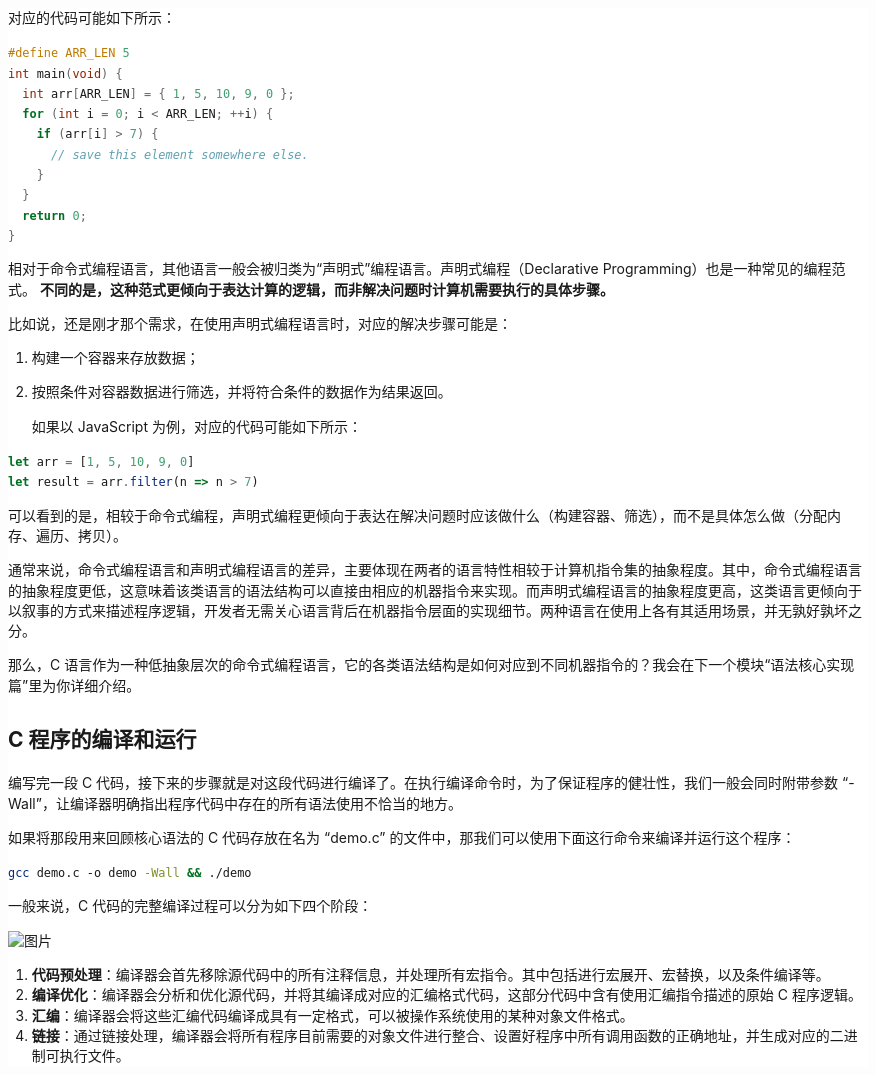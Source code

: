 
   对应的代码可能如下所示：

```c++
#define ARR_LEN 5
int main(void) {
  int arr[ARR_LEN] = { 1, 5, 10, 9, 0 };
  for (int i = 0; i < ARR_LEN; ++i) {
    if (arr[i] > 7) {
      // save this element somewhere else.
    }
  }
  return 0;
}

```

相对于命令式编程语言，其他语言一般会被归类为“声明式”编程语言。声明式编程（Declarative Programming）也是一种常见的编程范式。 **不同的是，这种范式更倾向于表达计算的逻辑，而非解决问题时计算机需要执行的具体步骤。**

比如说，还是刚才那个需求，在使用声明式编程语言时，对应的解决步骤可能是：

1. 构建一个容器来存放数据；
2. 按照条件对容器数据进行筛选，并将符合条件的数据作为结果返回。


   如果以 JavaScript 为例，对应的代码可能如下所示：

```javascript
let arr = [1, 5, 10, 9, 0]
let result = arr.filter(n => n > 7)

```

可以看到的是，相较于命令式编程，声明式编程更倾向于表达在解决问题时应该做什么（构建容器、筛选），而不是具体怎么做（分配内存、遍历、拷贝）。

通常来说，命令式编程语言和声明式编程语言的差异，主要体现在两者的语言特性相较于计算机指令集的抽象程度。其中，命令式编程语言的抽象程度更低，这意味着该类语言的语法结构可以直接由相应的机器指令来实现。而声明式编程语言的抽象程度更高，这类语言更倾向于以叙事的方式来描述程序逻辑，开发者无需关心语言背后在机器指令层面的实现细节。两种语言在使用上各有其适用场景，并无孰好孰坏之分。

那么，C 语言作为一种低抽象层次的命令式编程语言，它的各类语法结构是如何对应到不同机器指令的？我会在下一个模块“语法核心实现篇”里为你详细介绍。

## C 程序的编译和运行

编写完一段 C 代码，接下来的步骤就是对这段代码进行编译了。在执行编译命令时，为了保证程序的健壮性，我们一般会同时附带参数 “-Wall”，让编译器明确指出程序代码中存在的所有语法使用不恰当的地方。

如果将那段用来回顾核心语法的 C 代码存放在名为 “demo.c” 的文件中，那我们可以使用下面这行命令来编译并运行这个程序：

```bash
gcc demo.c -o demo -Wall && ./demo

```

一般来说，C 代码的完整编译过程可以分为如下四个阶段：

![图片](https://static001.geekbang.org/resource/image/95/c2/957691f0ac44315ebf5619d553df4ac2.jpg?wh=1920x571)

1. **代码预处理**：编译器会首先移除源代码中的所有注释信息，并处理所有宏指令。其中包括进行宏展开、宏替换，以及条件编译等。
2. **编译优化**：编译器会分析和优化源代码，并将其编译成对应的汇编格式代码，这部分代码中含有使用汇编指令描述的原始 C 程序逻辑。
3. **汇编**：编译器会将这些汇编代码编译成具有一定格式，可以被操作系统使用的某种对象文件格式。
4. **链接**：通过链接处理，编译器会将所有程序目前需要的对象文件进行整合、设置好程序中所有调用函数的正确地址，并生成对应的二进制可执行文件。
